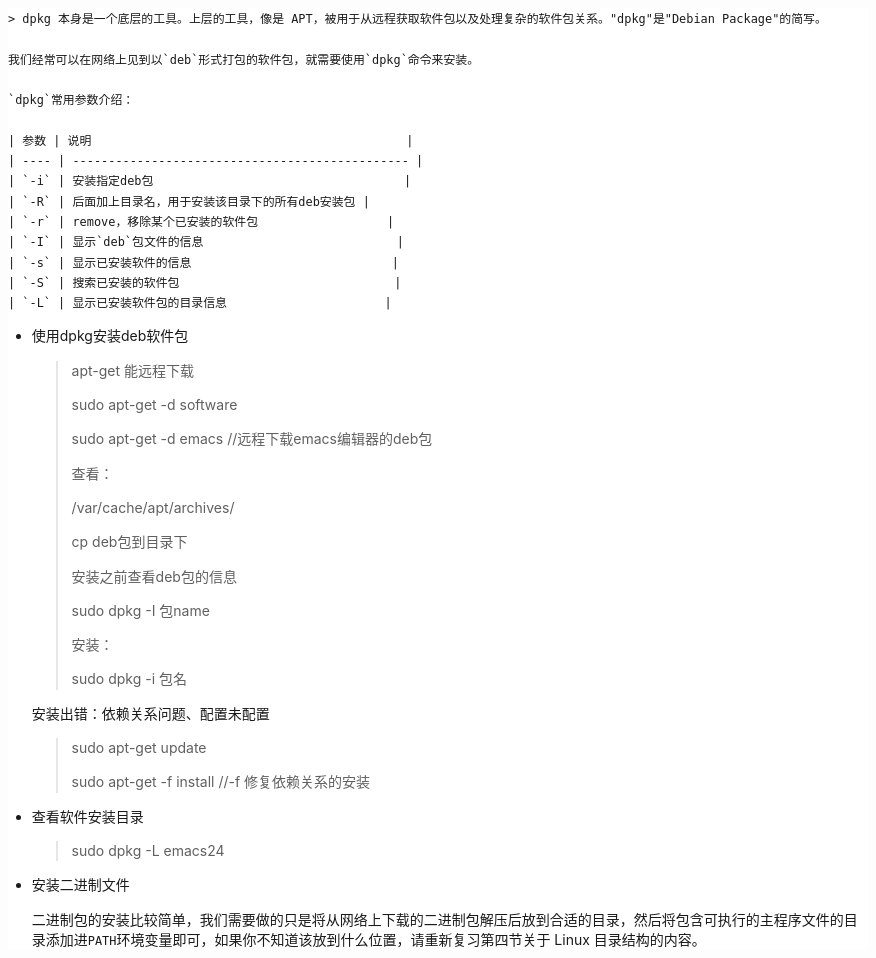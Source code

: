     > dpkg 本身是一个底层的工具。上层的工具，像是 APT，被用于从远程获取软件包以及处理复杂的软件包关系。"dpkg"是"Debian Package"的简写。

    我们经常可以在网络上见到以`deb`形式打包的软件包，就需要使用`dpkg`命令来安装。

    `dpkg`常用参数介绍：

    | 参数 | 说明                                            |
    | ---- | ----------------------------------------------- |
    | `-i` | 安装指定deb包                                   |
    | `-R` | 后面加上目录名，用于安装该目录下的所有deb安装包 |
    | `-r` | remove，移除某个已安装的软件包                  |
    | `-I` | 显示`deb`包文件的信息                           |
    | `-s` | 显示已安装软件的信息                            |
    | `-S` | 搜索已安装的软件包                              |
    | `-L` | 显示已安装软件包的目录信息                      |

  - 使用dpkg安装deb软件包

    > apt-get 能远程下载
    >
    > sudo apt-get -d software
    >
    > sudo apt-get -d emacs   //远程下载emacs编辑器的deb包
    >
    > 查看：
    >
    > /var/cache/apt/archives/
    >
    > cp deb包到目录下
    >
    > 安装之前查看deb包的信息
    >
    > sudo dpkg -I 包name
    >
    > 安装：
    >
    > sudo dpkg -i 包名

    安装出错：依赖关系问题、配置未配置

    > sudo apt-get update
    >
    > sudo apt-get -f install     //-f  修复依赖关系的安装

  - 查看软件安装目录

    > sudo dpkg -L emacs24

  - 安装二进制文件

    二进制包的安装比较简单，我们需要做的只是将从网络上下载的二进制包解压后放到合适的目录，然后将包含可执行的主程序文件的目录添加进`PATH`环境变量即可，如果你不知道该放到什么位置，请重新复习第四节关于 Linux 目录结构的内容。
